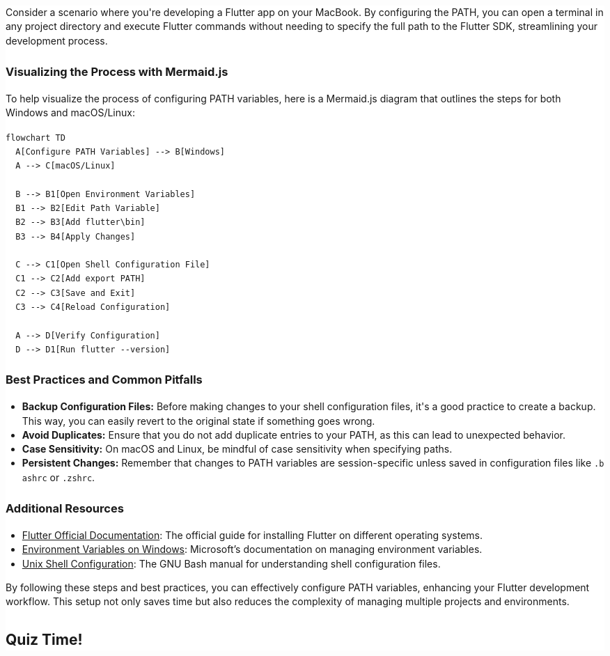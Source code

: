 Consider a scenario where you're developing a Flutter app on your MacBook. By configuring the PATH, you can open a terminal in any project directory and execute Flutter commands without needing to specify the full path to the Flutter SDK, streamlining your development process.

### Visualizing the Process with Mermaid.js

To help visualize the process of configuring PATH variables, here is a Mermaid.js diagram that outlines the steps for both Windows and macOS/Linux:

```mermaid
flowchart TD
  A[Configure PATH Variables] --> B[Windows]
  A --> C[macOS/Linux]
  
  B --> B1[Open Environment Variables]
  B1 --> B2[Edit Path Variable]
  B2 --> B3[Add flutter\bin]
  B3 --> B4[Apply Changes]
  
  C --> C1[Open Shell Configuration File]
  C1 --> C2[Add export PATH]
  C2 --> C3[Save and Exit]
  C3 --> C4[Reload Configuration]
  
  A --> D[Verify Configuration]
  D --> D1[Run flutter --version]
```

### Best Practices and Common Pitfalls

- **Backup Configuration Files:** Before making changes to your shell configuration files, it's a good practice to create a backup. This way, you can easily revert to the original state if something goes wrong.
- **Avoid Duplicates:** Ensure that you do not add duplicate entries to your PATH, as this can lead to unexpected behavior.
- **Case Sensitivity:** On macOS and Linux, be mindful of case sensitivity when specifying paths.
- **Persistent Changes:** Remember that changes to PATH variables are session-specific unless saved in configuration files like `.bashrc` or `.zshrc`.

### Additional Resources

- [Flutter Official Documentation](https://flutter.dev/docs/get-started/install): The official guide for installing Flutter on different operating systems.
- [Environment Variables on Windows](https://docs.microsoft.com/en-us/windows/win32/procthread/environment-variables): Microsoft’s documentation on managing environment variables.
- [Unix Shell Configuration](https://www.gnu.org/software/bash/manual/bash.html): The GNU Bash manual for understanding shell configuration files.

By following these steps and best practices, you can effectively configure PATH variables, enhancing your Flutter development workflow. This setup not only saves time but also reduces the complexity of managing multiple projects and environments.

## Quiz Time!
